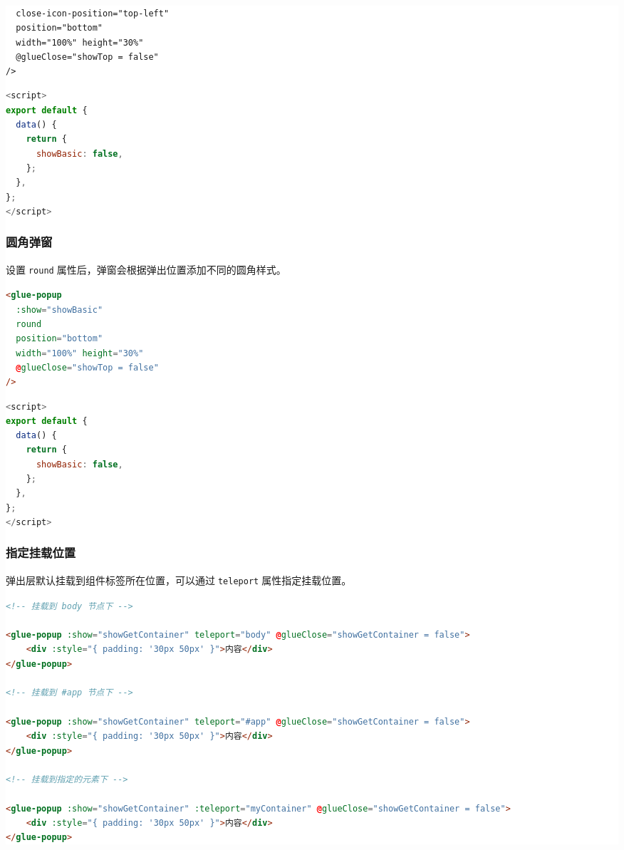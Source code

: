 ```html
  close-icon-position="top-left"
  position="bottom"
  width="100%" height="30%"
  @glueClose="showTop = false"
/>
```

```js
<script>
export default {
  data() {
    return {
      showBasic: false,
    };
  },
};
</script>
```

### 圆角弹窗

设置 `round` 属性后，弹窗会根据弹出位置添加不同的圆角样式。

```html
<glue-popup
  :show="showBasic"
  round
  position="bottom"
  width="100%" height="30%"
  @glueClose="showTop = false"
/>
```

```js
<script>
export default {
  data() {
    return {
      showBasic: false,
    };
  },
};
</script>
```

### 指定挂载位置

弹出层默认挂载到组件标签所在位置，可以通过 `teleport` 属性指定挂载位置。

```html
<!-- 挂载到 body 节点下 -->

<glue-popup :show="showGetContainer" teleport="body" @glueClose="showGetContainer = false">
    <div :style="{ padding: '30px 50px' }">内容</div>
</glue-popup>

<!-- 挂载到 #app 节点下 -->

<glue-popup :show="showGetContainer" teleport="#app" @glueClose="showGetContainer = false">
    <div :style="{ padding: '30px 50px' }">内容</div>
</glue-popup>

<!-- 挂载到指定的元素下 -->

<glue-popup :show="showGetContainer" :teleport="myContainer" @glueClose="showGetContainer = false">
    <div :style="{ padding: '30px 50px' }">内容</div>
</glue-popup>
```
